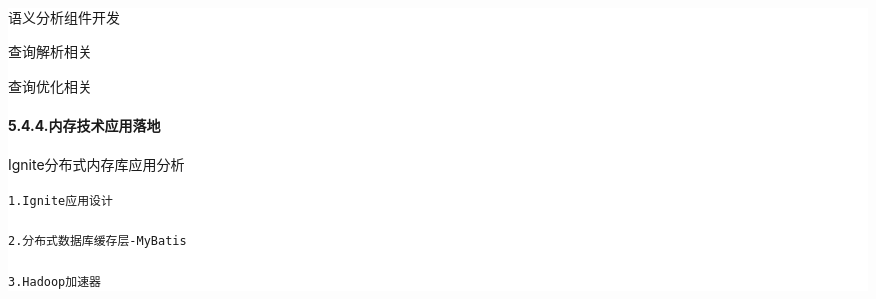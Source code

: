 语义分析组件开发

查询解析相关

查询优化相关

#### 5.4.4.内存技术应用落地 

Ignite分布式内存库应用分析

	1.Ignite应用设计
	
	2.分布式数据库缓存层-MyBatis
	
	3.Hadoop加速器

